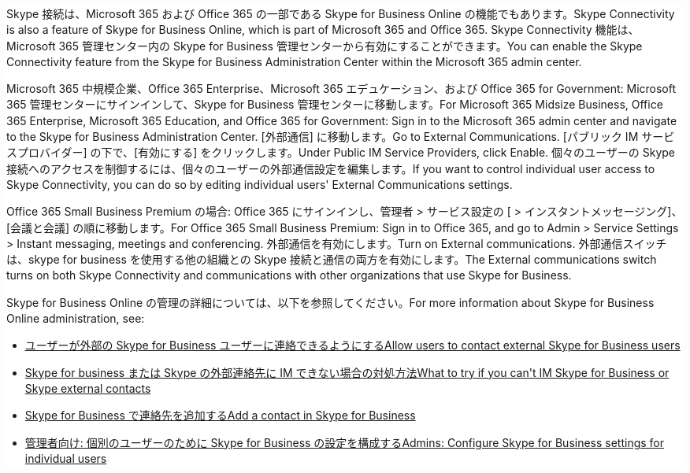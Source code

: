 <span data-ttu-id="834fa-150">Skype 接続は、Microsoft 365 および Office 365 の一部である Skype for Business Online の機能でもあります。</span><span class="sxs-lookup"><span data-stu-id="834fa-150">Skype Connectivity is also a feature of Skype for Business Online, which is part of Microsoft 365 and Office 365.</span></span> <span data-ttu-id="834fa-151">Skype Connectivity 機能は、Microsoft 365 管理センター内の Skype for Business 管理センターから有効にすることができます。</span><span class="sxs-lookup"><span data-stu-id="834fa-151">You can enable the Skype Connectivity feature from the Skype for Business Administration Center within the Microsoft 365 admin center.</span></span>
  
<span data-ttu-id="834fa-152">Microsoft 365 中規模企業、Office 365 Enterprise、Microsoft 365 エデュケーション、および Office 365 for Government: Microsoft 365 管理センターにサインインして、Skype for Business 管理センターに移動します。</span><span class="sxs-lookup"><span data-stu-id="834fa-152">For Microsoft 365 Midsize Business, Office 365 Enterprise, Microsoft 365 Education, and Office 365 for Government: Sign in to the Microsoft 365 admin center and navigate to the Skype for Business Administration Center.</span></span> <span data-ttu-id="834fa-153">[外部通信] に移動します。</span><span class="sxs-lookup"><span data-stu-id="834fa-153">Go to External Communications.</span></span> <span data-ttu-id="834fa-154">[パブリック IM サービスプロバイダー] の下で、[有効にする] をクリックします。</span><span class="sxs-lookup"><span data-stu-id="834fa-154">Under Public IM Service Providers, click Enable.</span></span> <span data-ttu-id="834fa-155">個々のユーザーの Skype 接続へのアクセスを制御するには、個々のユーザーの外部通信設定を編集します。</span><span class="sxs-lookup"><span data-stu-id="834fa-155">If you want to control individual user access to Skype Connectivity, you can do so by editing individual users' External Communications settings.</span></span>
  
<span data-ttu-id="834fa-156">Office 365 Small Business Premium の場合: Office 365 にサインインし、管理者 \> サービス設定の [ \> インスタントメッセージング]、[会議と会議] の順に移動します。</span><span class="sxs-lookup"><span data-stu-id="834fa-156">For Office 365 Small Business Premium: Sign in to Office 365, and go to Admin \> Service Settings \> Instant messaging, meetings and conferencing.</span></span> <span data-ttu-id="834fa-157">外部通信を有効にします。</span><span class="sxs-lookup"><span data-stu-id="834fa-157">Turn on External communications.</span></span> <span data-ttu-id="834fa-158">外部通信スイッチは、skype for business を使用する他の組織との Skype 接続と通信の両方を有効にします。</span><span class="sxs-lookup"><span data-stu-id="834fa-158">The External communications switch turns on both Skype Connectivity and communications with other organizations that use Skype for Business.</span></span>
  
<span data-ttu-id="834fa-159">Skype for Business Online の管理の詳細については、以下を参照してください。</span><span class="sxs-lookup"><span data-stu-id="834fa-159">For more information about Skype for Business Online administration, see:</span></span>
  
- [<span data-ttu-id="834fa-160">ユーザーが外部の Skype for Business ユーザーに連絡できるようにする</span><span class="sxs-lookup"><span data-stu-id="834fa-160">Allow users to contact external Skype for Business users</span></span>](../../SfbOnline/set-up-skype-for-business-online/allow-users-to-contact-external-skype-for-business-users.md)

- [<span data-ttu-id="834fa-161">Skype for business または Skype の外部連絡先に IM できない場合の対処方法</span><span class="sxs-lookup"><span data-stu-id="834fa-161">What to try if you can't IM Skype for Business or Skype external contacts</span></span>](https://support.office.com/article/What-to-try-if-you-cant-IM-Skype-for-Business-Lync-or-Skype-external-contacts-87f6d5d7-3b8c-4196-9c8c-1dabb75f54b8?ui=en-US&amp;rs=en-US&amp;ad=US)
    
- [<span data-ttu-id="834fa-162">Skype for Business で連絡先を追加する</span><span class="sxs-lookup"><span data-stu-id="834fa-162">Add a contact in Skype for Business</span></span>](https://support.office.com/article/Add-a-contact-in-Skype-for-Business-89338023-2adf-4f5c-90b6-f8b6f72fadd1)
  
- [<span data-ttu-id="834fa-163">管理者向け: 個別のユーザーのために Skype for Business の設定を構成する</span><span class="sxs-lookup"><span data-stu-id="834fa-163">Admins: Configure Skype for Business settings for individual users</span></span>](../../SfbOnline/set-up-skype-for-business-online/configure-skype-for-business-settings-for-individual-users.md)
    